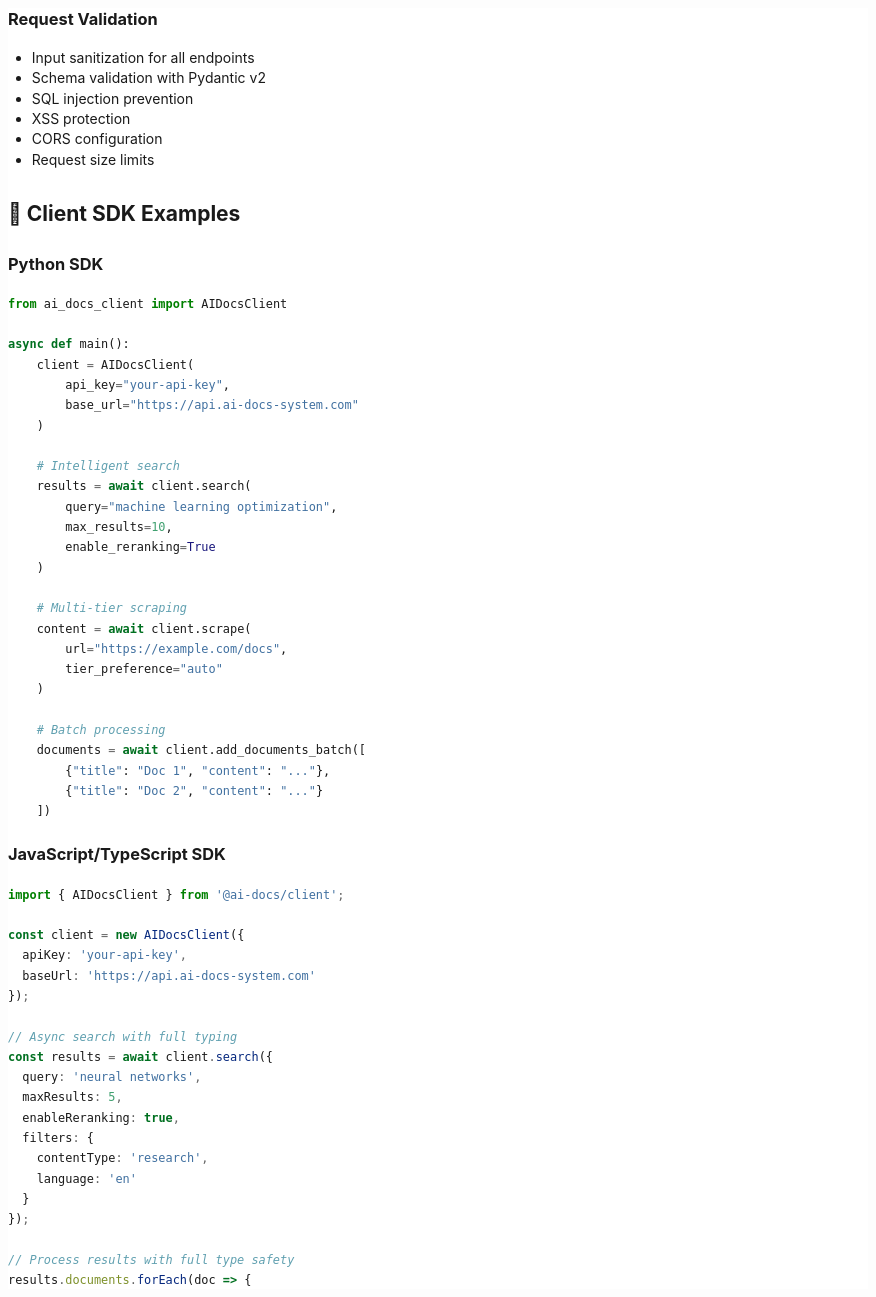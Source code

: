 ### Request Validation
- Input sanitization for all endpoints
- Schema validation with Pydantic v2
- SQL injection prevention
- XSS protection
- CORS configuration
- Request size limits

## 🚀 Client SDK Examples

### Python SDK
```python
from ai_docs_client import AIDocsClient

async def main():
    client = AIDocsClient(
        api_key="your-api-key",
        base_url="https://api.ai-docs-system.com"
    )
    
    # Intelligent search
    results = await client.search(
        query="machine learning optimization",
        max_results=10,
        enable_reranking=True
    )
    
    # Multi-tier scraping
    content = await client.scrape(
        url="https://example.com/docs",
        tier_preference="auto"
    )
    
    # Batch processing
    documents = await client.add_documents_batch([
        {"title": "Doc 1", "content": "..."},
        {"title": "Doc 2", "content": "..."}
    ])
```

### JavaScript/TypeScript SDK
```typescript
import { AIDocsClient } from '@ai-docs/client';

const client = new AIDocsClient({
  apiKey: 'your-api-key',
  baseUrl: 'https://api.ai-docs-system.com'
});

// Async search with full typing
const results = await client.search({
  query: 'neural networks',
  maxResults: 5,
  enableReranking: true,
  filters: {
    contentType: 'research',
    language: 'en'
  }
});

// Process results with full type safety
results.documents.forEach(doc => {
```